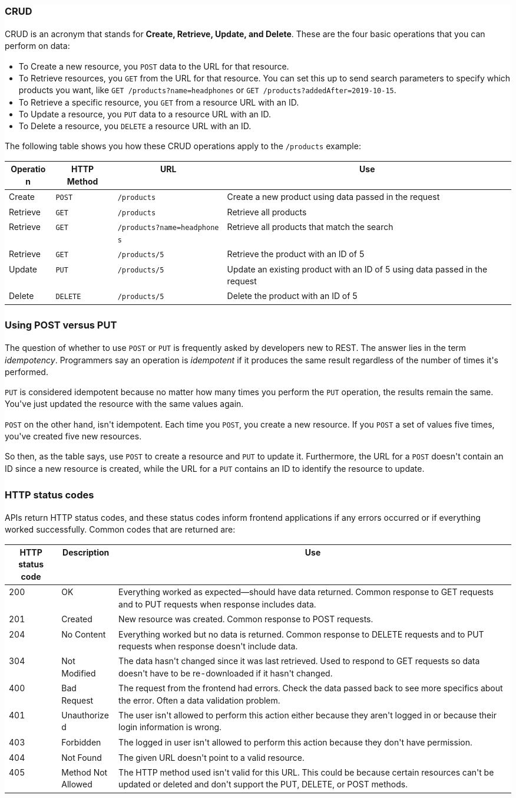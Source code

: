 ### CRUD

CRUD is an acronym that stands for **Create, Retrieve, Update, and Delete**. These are the four basic operations that you can perform on data:

-   To Create a new resource, you `POST` data to the URL for that resource.
-   To Retrieve resources, you `GET` from the URL for that resource. You can set this up to send search parameters to specify which products you want, like `GET /products?name=headphones` or `GET /products?addedAfter=2019-10-15`.
-   To Retrieve a specific resource, you `GET` from a resource URL with an ID.
-   To Update a resource, you `PUT` data to a resource URL with an ID.
-   To Delete a resource, you `DELETE` a resource URL with an ID.

The following table shows you how these CRUD operations apply to the `/products` example:

| **Operation** | **HTTP Method** | **URL**                     | **Use**                                                                     |
| ------------- | --------------- | --------------------------- | --------------------------------------------------------------------------- |
| Create        | `POST`          | `/products`                 | Create a new product using data passed in the request                       |
| Retrieve      | `GET`           | `/products`                 | Retrieve all products                                                       |
| Retrieve      | `GET`           | `/products?name=headphones` | Retrieve all products that match the search                                 |
| Retrieve      | `GET`           | `/products/5`               | Retrieve the product with an ID of 5                                        |
| Update        | `PUT`           | `/products/5`               | Update an existing product with an ID of 5 using data passed in the request |
| Delete        | `DELETE`        | `/products/5`               | Delete the product with an ID of 5                                          |

### Using POST versus PUT

The question of whether to use `POST` or `PUT` is frequently asked by developers new to REST. The answer lies in the term _idempotency_. Programmers say an operation is _idempotent_ if it produces the same result regardless of the number of times it's performed.

`PUT` is considered idempotent because no matter how many times you perform the `PUT` operation, the results remain the same. You've just updated the resource with the same values again.

`POST` on the other hand, isn't idempotent. Each time you `POST`, you create a new resource. If you `POST` a set of values five times, you've created five new resources.

So then, as the table says, use `POST` to create a resource and `PUT` to update it. Furthermore, the URL for a `POST` doesn't contain an ID since a new resource is created, while the URL for a `PUT` contains an ID to identify the resource to update.

### HTTP status codes

APIs return HTTP status codes, and these status codes inform frontend applications if any errors occurred or if everything worked successfully. Common codes that are returned are:

| HTTP status code | Description           | Use                                                                                                                                                                                                |
| ---------------- | --------------------- | -------------------------------------------------------------------------------------------------------------------------------------------------------------------------------------------------- |
| 200              | OK                    | Everything worked as expected—should have data returned. Common response to GET requests and to PUT requests when response includes data.                                                          |
| 201              | Created               | New resource was created. Common response to POST requests.                                                                                                                                        |
| 204              | No Content            | Everything worked but no data is returned. Common response to DELETE requests and to PUT requests when response doesn't include data.                                                              |
| 304              | Not Modified          | The data hasn't changed since it was last retrieved. Used to respond to GET requests so data doesn't have to be re-downloaded if it hasn't changed.                                                |
| 400              | Bad Request           | The request from the frontend had errors. Check the data passed back to see more specifics about the error. Often a data validation problem.                                                       |
| 401              | Unauthorized          | The user isn't allowed to perform this action either because they aren't logged in or because their login information is wrong.                                                                    |
| 403              | Forbidden             | The logged in user isn't allowed to perform this action because they don't have permission.                                                                                                        |
| 404              | Not Found             | The given URL doesn't point to a valid resource.                                                                                                                                                   |
| 405              | Method Not Allowed    | The HTTP method used isn't valid for this URL. This could be because certain resources can't be updated or deleted and don't support the PUT, DELETE, or POST methods.                             |